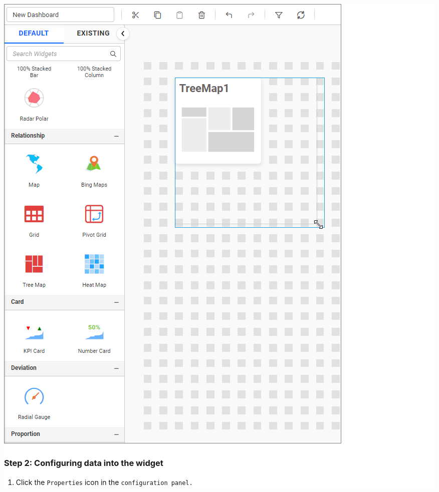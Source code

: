 ![Repositioning treemap widget](/static/assets/cloud/visualizing-data/visualization-widgets/images/tree-map/resizing-widget.png)

### Step 2: Configuring data into the widget

1.   Click the `Properties` icon in the `configuration panel.`

